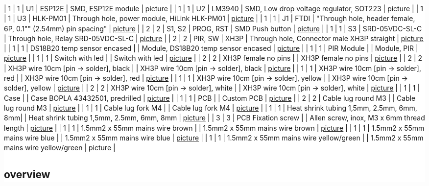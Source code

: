 | 1          | 1             | U1                                       | ESP12E                   | SMD, ESP12E module                                                    | [picture](images/esp12e.jpg)           | 
| 1          | 1             | U2                                       | LM3940                   | SMD, Low drop voltage regulator, SOT223                               | [picture](images/sot223_lm3940.jpg)    | 
| 1          | 1             | U3                                       | HLK-PM01                 | Through hole, power module, HiLink HLK-PM01                           | [picture](images/th_hlk-pm01.jpg)      | 
| 1          | 1             | J1                                       | FTDI                     | "Through hole, header female,  6P,  0.1"" (2.54mm) pin spacing"       | [picture](images/th_ftdi.jpg)          | 
| 2          | 2             | S1, S2                                   | PROG, RST                | SMD Push button                                                       | [picture](images/micropushbutton.jpg)  | 
| 1          | 1             | S3                                       | SRD-05VDC-SL-C           | Through hole, Relay SRD-05VDC-SL-C                                    | [picture](images/relay.jpg)            | 
| 2          | 2             | PIR, SW                                  | XH3P                     | Through hole, Connector male XH3P straight                            | [picture](images/th_xh3pmale.jpg)      | 
| 1          | 1             | DS18B20 temp sensor encased              |                          | Module, DS18B20 temp sensor encased                                   | [picture](images/ds18b20.jpg)          | 
| 1          | 1             | PIR Module                               |                          | Module, PIR                                                           | [picture](images/pirmodule.jpg)        | 
| 1          | 1             | Switch with led                          |                          | Switch with led                                                       | [picture](images/pushbutton.jpg)       | 
| 2          | 2             | XH3P female no pins                      |                          | XH3P female no pins                                                   | [picture](images/xh3pfemalesolder.jpg) | 
| 2          | 2             | XH3P wire 10cm [pin -> solder], black    |                          | XH3P wire 10cm [pin -> solder], black                                 | [picture](images/xh3pfemalesolder.jpg) | 
| 1          | 1             | XH3P wire 10cm [pin -> solder], red      |                          | XH3P wire 10cm [pin -> solder], red                                   | [picture](images/xh3pfemalesolder.jpg) | 
| 1          | 1             | XH3P wire 10cm [pin -> solder], yellow   |                          | XH3P wire 10cm [pin -> solder], yellow                                | [picture](images/xh3pfemalesolder.jpg) | 
| 2          | 2             | XH3P wire 10cm [pin -> solder], white    |                          | XH3P wire 10cm [pin -> solder], white                                 | [picture](images/xh3pfemalesolder.jpg) | 
| 1          | 1             | Case                                     |                          | Case BOPLA 43432501, predrilled                                       | [picture](images/case.jpg)             | 
| 1          | 1             | PCB                                      |                          | Custom PCB                                                            | [picture](images/pcb.jpg)              | 
| 2          | 2             | Cable lug round M3                       |                          | Cable lug round M3                                                    | [picture](images/cablelugroundm3.jpg)  | 
| 1          | 1             | Cable lug fork M4                        |                          | Cable lug fork M4                                                     | [picture](images/cablelugforkm4.jpg)   | 
| 1          | 1             | Heat shrink tubing 1,5mm, 2.5mm, 6mm, 8mm|                          | Heat shrink tubing 1,5mm, 2.5mm, 6mm, 8mm                             | [picture](images/heatshrinktubing.jpg) | 
| 3          | 3             | PCB Fixation screw                       |                          | Allen screw, inox, M3 x 6mm thread length                             | [picture](images/screw.jpg)            | 
| 1          | 1             | 1.5mm2 x 55mm mains wire brown           |                          | 1.5mm2 x 55mm mains wire brown                                        | [picture](images/mainswire.jpg)        | 
| 1          | 1             | 1.5mm2 x 55mm mains wire blue            |                          | 1.5mm2 x 55mm mains wire blue                                         | [picture](images/mainswire.jpg)        | 
| 1          | 1             | 1.5mm2 x 55mm mains wire yellow/green    |                          | 1.5mm2 x 55mm mains wire yellow/green                                 | [picture](images/mainswire.jpg)        | 

## overview
